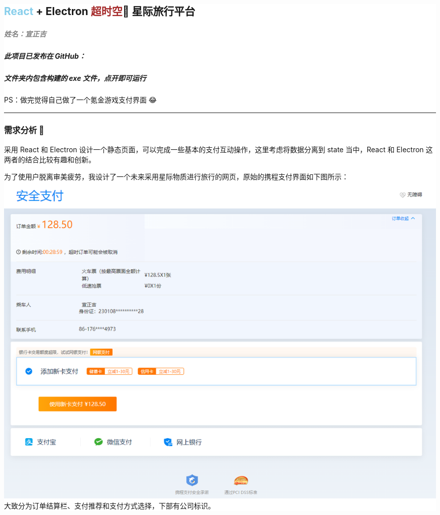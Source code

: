 ## <font color=skyblue>React</font> + Electron <font color=brown>超时空</font>🌠 星际旅行平台

##### <font color=grey>姓名：宣正吉</font>

##### 此项目已发布在 GitHub：

##### 文件夹内包含构建的 exe 文件，点开即可运行

PS：做完觉得自己做了一个氪金游戏支付界面 😂

---

### 需求分析 🚩

采用 React 和 Electron 设计一个静态页面，可以完成一些基本的支付互动操作，这里考虑将数据分离到 state 当中，React 和 Electron 这两者的结合比较有趣和创新。

为了使用户脱离审美疲劳，我设计了一个未来采用星际物质进行旅行的网页，原始的携程支付界面如下图所示：
<img src="./1.png"/>
大致分为订单结算栏、支付推荐和支付方式选择，下部有公司标识。
